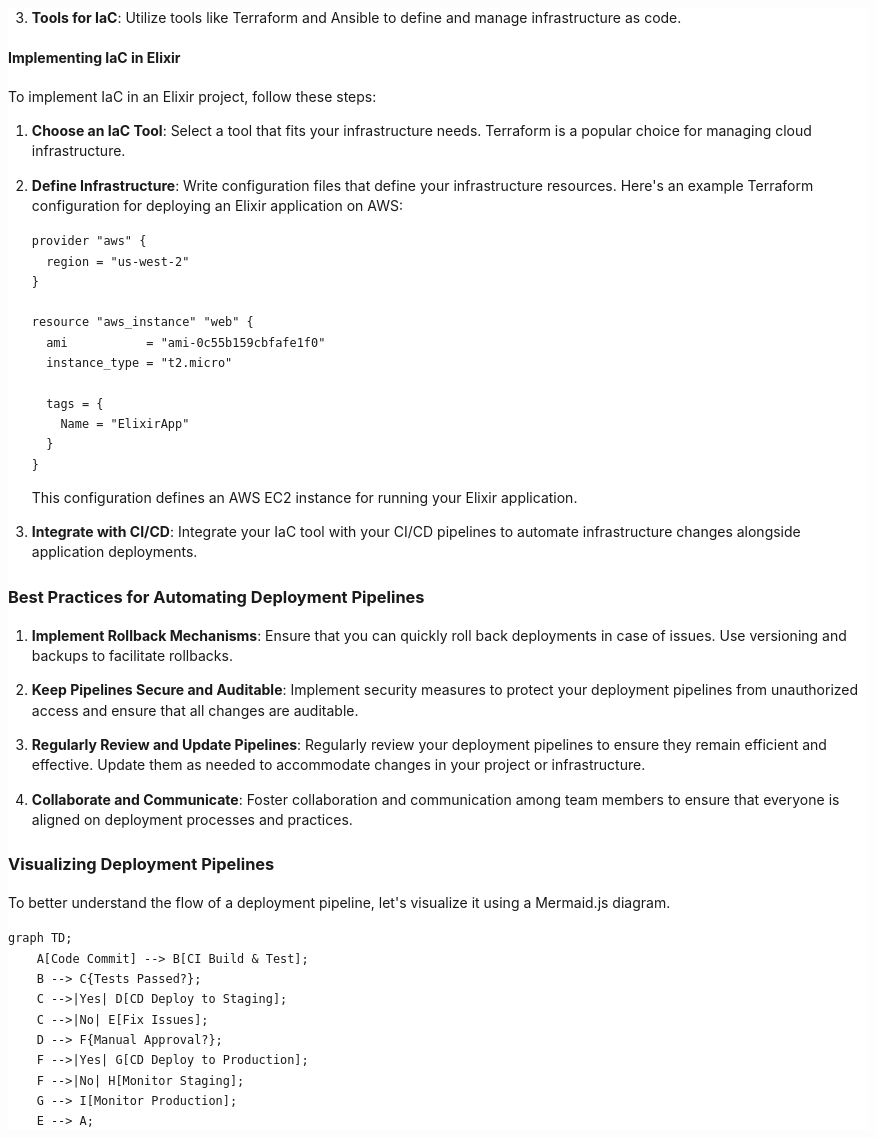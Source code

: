 3. **Tools for IaC**: Utilize tools like Terraform and Ansible to define and manage infrastructure as code.

#### Implementing IaC in Elixir

To implement IaC in an Elixir project, follow these steps:

1. **Choose an IaC Tool**: Select a tool that fits your infrastructure needs. Terraform is a popular choice for managing cloud infrastructure.

2. **Define Infrastructure**: Write configuration files that define your infrastructure resources. Here's an example Terraform configuration for deploying an Elixir application on AWS:

   ```hcl
   provider "aws" {
     region = "us-west-2"
   }

   resource "aws_instance" "web" {
     ami           = "ami-0c55b159cbfafe1f0"
     instance_type = "t2.micro"

     tags = {
       Name = "ElixirApp"
     }
   }
   ```

   This configuration defines an AWS EC2 instance for running your Elixir application.

3. **Integrate with CI/CD**: Integrate your IaC tool with your CI/CD pipelines to automate infrastructure changes alongside application deployments.

### Best Practices for Automating Deployment Pipelines

1. **Implement Rollback Mechanisms**: Ensure that you can quickly roll back deployments in case of issues. Use versioning and backups to facilitate rollbacks.

2. **Keep Pipelines Secure and Auditable**: Implement security measures to protect your deployment pipelines from unauthorized access and ensure that all changes are auditable.

3. **Regularly Review and Update Pipelines**: Regularly review your deployment pipelines to ensure they remain efficient and effective. Update them as needed to accommodate changes in your project or infrastructure.

4. **Collaborate and Communicate**: Foster collaboration and communication among team members to ensure that everyone is aligned on deployment processes and practices.

### Visualizing Deployment Pipelines

To better understand the flow of a deployment pipeline, let's visualize it using a Mermaid.js diagram.

```mermaid
graph TD;
    A[Code Commit] --> B[CI Build & Test];
    B --> C{Tests Passed?};
    C -->|Yes| D[CD Deploy to Staging];
    C -->|No| E[Fix Issues];
    D --> F{Manual Approval?};
    F -->|Yes| G[CD Deploy to Production];
    F -->|No| H[Monitor Staging];
    G --> I[Monitor Production];
    E --> A;
```
